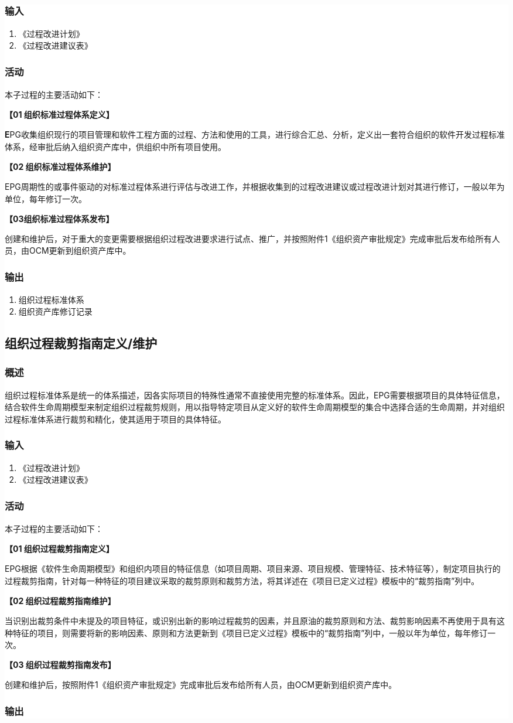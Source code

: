 ### 输入

1. 《过程改进计划》
2. 《过程改进建议表》

### 活动

本子过程的主要活动如下：

**【01 组织标准过程体系定义】**

**E**PG收集组织现行的项目管理和软件工程方面的过程、方法和使用的工具，进行综合汇总、分析，定义出一套符合组织的软件开发过程标准体系，经审批后纳入组织资产库中，供组织中所有项目使用。

**【02 组织标准过程体系维护】**

EPG周期性的或事件驱动的对标准过程体系进行评估与改进工作，并根据收集到的过程改进建议或过程改进计划对其进行修订，一般以年为单位，每年修订一次。

**【03组织标准过程体系发布】**

创建和维护后，对于重大的变更需要根据组织过程改进要求进行试点、推广，并按照附件1《组织资产审批规定》完成审批后发布给所有人员，由OCM更新到组织资产库中。

### 输出

1. 组织过程标准体系
2. 组织资产库修订记录

## 组织过程裁剪指南定义/维护

### 概述

组织过程标准体系是统一的体系描述，因各实际项目的特殊性通常不直接使用完整的标准体系。因此，EPG需要根据项目的具体特征信息，结合软件生命周期模型来制定组织过程裁剪规则，用以指导特定项目从定义好的软件生命周期模型的集合中选择合适的生命周期，并对组织过程标准体系进行裁剪和精化，使其适用于项目的具体特征。

### 输入

1. 《过程改进计划》
2. 《过程改进建议表》

### 活动

本子过程的主要活动如下：

**【01 组织过程裁剪指南定义】**

EPG根据《软件生命周期模型》和组织内项目的特征信息（如项目周期、项目来源、项目规模、管理特征、技术特征等），制定项目执行的过程裁剪指南，针对每一种特征的项目建议采取的裁剪原则和裁剪方法，将其详述在《项目已定义过程》模板中的“裁剪指南”列中。

**【02 组织过程裁剪指南维护】**

当识别出裁剪条件中未提及的项目特征，或识别出新的影响过程裁剪的因素，并且原油的裁剪原则和方法、裁剪影响因素不再使用于具有这种特征的项目，则需要将新的影响因素、原则和方法更新到《项目已定义过程》模板中的“裁剪指南”列中，一般以年为单位，每年修订一次。

**【03 组织过程裁剪指南发布】**

创建和维护后，按照附件1《组织资产审批规定》完成审批后发布给所有人员，由OCM更新到组织资产库中。

### 输出
